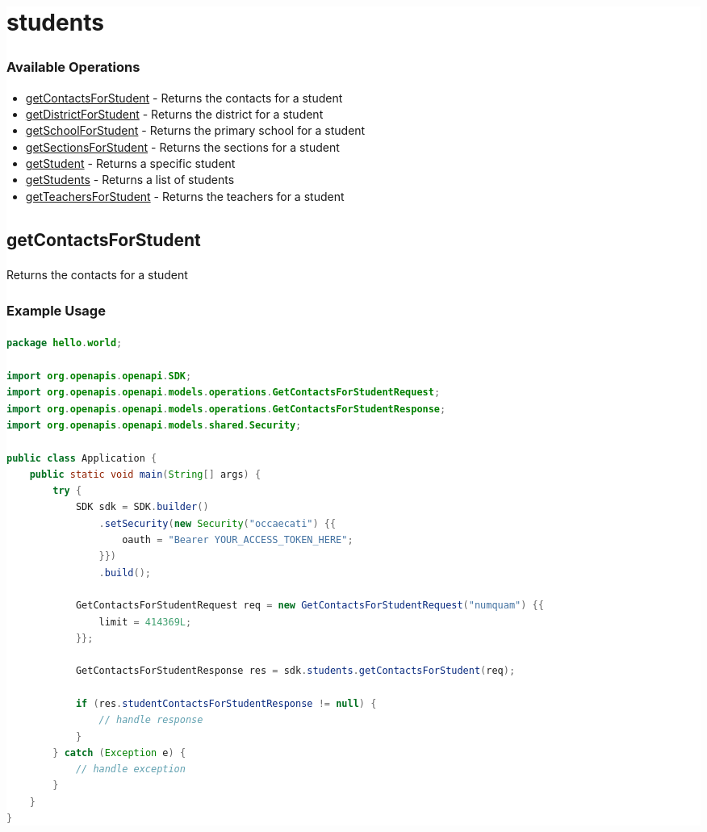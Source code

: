 # students

### Available Operations

* [getContactsForStudent](#getcontactsforstudent) - Returns the contacts for a student
* [getDistrictForStudent](#getdistrictforstudent) - Returns the district for a student
* [getSchoolForStudent](#getschoolforstudent) - Returns the primary school for a student
* [getSectionsForStudent](#getsectionsforstudent) - Returns the sections for a student
* [getStudent](#getstudent) - Returns a specific student
* [getStudents](#getstudents) - Returns a list of students
* [getTeachersForStudent](#getteachersforstudent) - Returns the teachers for a student

## getContactsForStudent

Returns the contacts for a student

### Example Usage

```java
package hello.world;

import org.openapis.openapi.SDK;
import org.openapis.openapi.models.operations.GetContactsForStudentRequest;
import org.openapis.openapi.models.operations.GetContactsForStudentResponse;
import org.openapis.openapi.models.shared.Security;

public class Application {
    public static void main(String[] args) {
        try {
            SDK sdk = SDK.builder()
                .setSecurity(new Security("occaecati") {{
                    oauth = "Bearer YOUR_ACCESS_TOKEN_HERE";
                }})
                .build();

            GetContactsForStudentRequest req = new GetContactsForStudentRequest("numquam") {{
                limit = 414369L;
            }};            

            GetContactsForStudentResponse res = sdk.students.getContactsForStudent(req);

            if (res.studentContactsForStudentResponse != null) {
                // handle response
            }
        } catch (Exception e) {
            // handle exception
        }
    }
}
```
